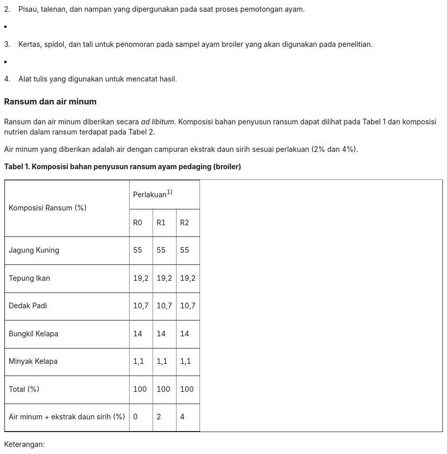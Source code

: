 <p><span class="font7">2. &nbsp;&nbsp;&nbsp;Pisau, talenan, dan nampan yang dipergunakan pada saat proses pemotongan ayam.</span></p></li>
<li>
<p><span class="font7">3. &nbsp;&nbsp;&nbsp;Kertas, spidol, dan tali untuk penomoran pada sampel ayam broiler yang akan digunakan pada penelitian.</span></p></li>
<li>
<p><span class="font7">4. &nbsp;&nbsp;&nbsp;Alat tulis yang digunakan untuk mencatat hasil.</span></p></li></ul>
<h3><a name="bookmark22"></a><span class="font7" style="font-weight:bold;"><a name="bookmark23"></a>Ransum dan air minum</span></h3>
<p><span class="font7">Ransum dan air minum diberikan secara </span><span class="font7" style="font-style:italic;">ad libitum</span><span class="font7">. Komposisi bahan penyusun ransum dapat dilihat pada Tabel 1 dan komposisi nutrien dalam ransum terdapat pada Tabel 2.</span></p>
<p><span class="font7">Air minum yang diberikan adalah air dengan campuran ekstrak daun sirih sesuai perlakuan (2% dan 4%).</span></p>
<p><span class="font7" style="font-weight:bold;">Tabel 1. Komposisi bahan penyusun ransum ayam pedaging (broiler)</span></p>
<table border="1">
<tr><td rowspan="2" style="vertical-align:middle;">
<p><span class="font7">Komposisi Ransum (%)</span></p></td><td colspan="3" style="vertical-align:top;">
<p><span class="font7">Perlakuan<sup>1)</sup></span></p></td></tr>
<tr><td style="vertical-align:top;">
<p><span class="font7">R0</span></p></td><td style="vertical-align:top;">
<p><span class="font7">R1</span></p></td><td style="vertical-align:top;">
<p><span class="font7">R2</span></p></td></tr>
<tr><td style="vertical-align:top;">
<p><span class="font7">Jagung Kuning</span></p></td><td style="vertical-align:top;">
<p><span class="font7">55</span></p></td><td style="vertical-align:top;">
<p><span class="font7">55</span></p></td><td style="vertical-align:top;">
<p><span class="font7">55</span></p></td></tr>
<tr><td style="vertical-align:bottom;">
<p><span class="font7">Tepung Ikan</span></p></td><td style="vertical-align:bottom;">
<p><span class="font7">19,2</span></p></td><td style="vertical-align:bottom;">
<p><span class="font7">19,2</span></p></td><td style="vertical-align:bottom;">
<p><span class="font7">19,2</span></p></td></tr>
<tr><td style="vertical-align:bottom;">
<p><span class="font7">Dedak Padi</span></p></td><td style="vertical-align:bottom;">
<p><span class="font7">10,7</span></p></td><td style="vertical-align:bottom;">
<p><span class="font7">10,7</span></p></td><td style="vertical-align:bottom;">
<p><span class="font7">10,7</span></p></td></tr>
<tr><td style="vertical-align:top;">
<p><span class="font7">Bungkil Kelapa</span></p></td><td style="vertical-align:top;">
<p><span class="font7">14</span></p></td><td style="vertical-align:top;">
<p><span class="font7">14</span></p></td><td style="vertical-align:top;">
<p><span class="font7">14</span></p></td></tr>
<tr><td style="vertical-align:bottom;">
<p><span class="font7">Minyak Kelapa</span></p></td><td style="vertical-align:bottom;">
<p><span class="font7">1,1</span></p></td><td style="vertical-align:bottom;">
<p><span class="font7">1,1</span></p></td><td style="vertical-align:bottom;">
<p><span class="font7">1,1</span></p></td></tr>
<tr><td style="vertical-align:top;">
<p><span class="font7">Total (%)</span></p></td><td style="vertical-align:top;">
<p><span class="font7">100</span></p></td><td style="vertical-align:top;">
<p><span class="font7">100</span></p></td><td style="vertical-align:top;">
<p><span class="font7">100</span></p></td></tr>
<tr><td style="vertical-align:top;">
<p><span class="font7">Air minum + ekstrak daun sirih (%)</span></p></td><td style="vertical-align:top;">
<p><span class="font7">0</span></p></td><td style="vertical-align:top;">
<p><span class="font7">2</span></p></td><td style="vertical-align:top;">
<p><span class="font7">4</span></p></td></tr>
</table>
<p><span class="font5">Keterangan:</span></p>